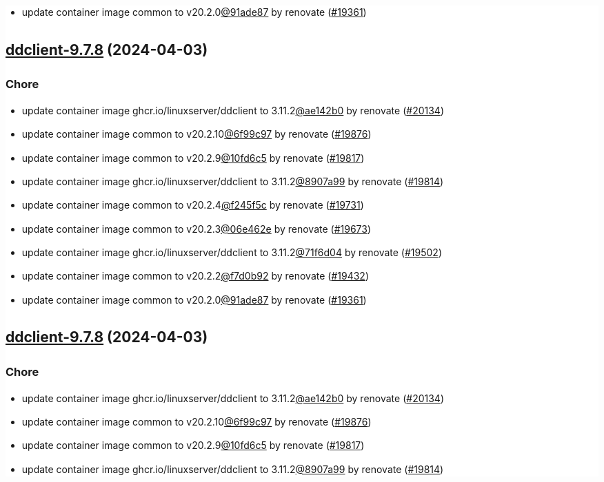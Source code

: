 - update container image common to v20.2.0[@91ade87](https://github.com/91ade87) by renovate ([#19361](https://github.com/truecharts/charts/issues/19361))


## [ddclient-9.7.8](https://github.com/truecharts/charts/compare/ddclient-9.6.0...ddclient-9.7.8) (2024-04-03)

### Chore



- update container image ghcr.io/linuxserver/ddclient to 3.11.2[@ae142b0](https://github.com/ae142b0) by renovate ([#20134](https://github.com/truecharts/charts/issues/20134))

- update container image common to v20.2.10[@6f99c97](https://github.com/6f99c97) by renovate ([#19876](https://github.com/truecharts/charts/issues/19876))

- update container image common to v20.2.9[@10fd6c5](https://github.com/10fd6c5) by renovate ([#19817](https://github.com/truecharts/charts/issues/19817))

- update container image ghcr.io/linuxserver/ddclient to 3.11.2[@8907a99](https://github.com/8907a99) by renovate ([#19814](https://github.com/truecharts/charts/issues/19814))

- update container image common to v20.2.4[@f245f5c](https://github.com/f245f5c) by renovate ([#19731](https://github.com/truecharts/charts/issues/19731))

- update container image common to v20.2.3[@06e462e](https://github.com/06e462e) by renovate ([#19673](https://github.com/truecharts/charts/issues/19673))

- update container image ghcr.io/linuxserver/ddclient to 3.11.2[@71f6d04](https://github.com/71f6d04) by renovate ([#19502](https://github.com/truecharts/charts/issues/19502))

- update container image common to v20.2.2[@f7d0b92](https://github.com/f7d0b92) by renovate ([#19432](https://github.com/truecharts/charts/issues/19432))

- update container image common to v20.2.0[@91ade87](https://github.com/91ade87) by renovate ([#19361](https://github.com/truecharts/charts/issues/19361))


## [ddclient-9.7.8](https://github.com/truecharts/charts/compare/ddclient-9.6.0...ddclient-9.7.8) (2024-04-03)

### Chore



- update container image ghcr.io/linuxserver/ddclient to 3.11.2[@ae142b0](https://github.com/ae142b0) by renovate ([#20134](https://github.com/truecharts/charts/issues/20134))

- update container image common to v20.2.10[@6f99c97](https://github.com/6f99c97) by renovate ([#19876](https://github.com/truecharts/charts/issues/19876))

- update container image common to v20.2.9[@10fd6c5](https://github.com/10fd6c5) by renovate ([#19817](https://github.com/truecharts/charts/issues/19817))

- update container image ghcr.io/linuxserver/ddclient to 3.11.2[@8907a99](https://github.com/8907a99) by renovate ([#19814](https://github.com/truecharts/charts/issues/19814))
